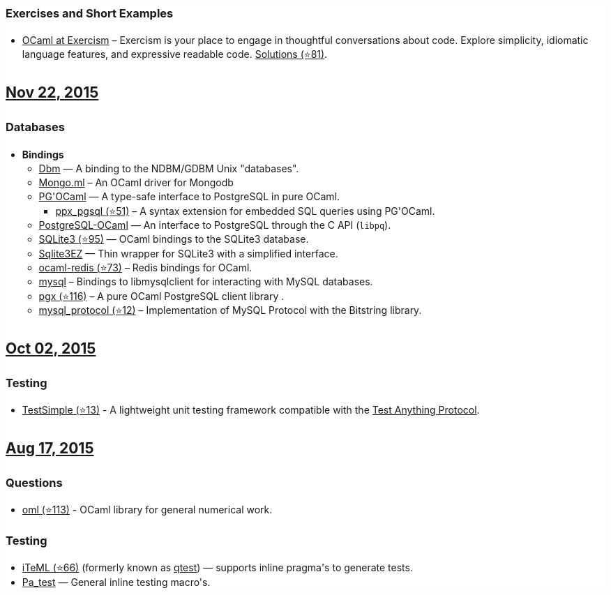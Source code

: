 ### Exercises and Short Examples

*   [OCaml at Exercism](http://exercism.io/languages/ocaml) – Exercism is your place to engage in thoughtful conversations about code. Explore simplicity, idiomatic language features, and expressive readable code. [Solutions (⭐81)](https://github.com/exercism/xocaml).

## [Nov 22, 2015](/content/2015/11/22/README.md)

### Databases

*   **Bindings**
    *   [Dbm](https://forge.ocamlcore.org/projects/camldbm/) — A binding to the NDBM/GDBM Unix "databases".
    *   [Mongo.ml](https://massd.github.io/mongo/) – An OCaml driver for Mongodb
    *   [PG'OCaml](http://pgocaml.forge.ocamlcore.org/) — A type-safe interface to PostgreSQL in pure OCaml.
        *   [ppx\_pgsql (⭐51)](https://github.com/tizoc/ppx_pgsql) – A syntax extension for embedded SQL queries using PG'OCaml.
    *   [PostgreSQL-OCaml](https://mmottl.github.io/postgresql-ocaml/) — An interface to PostgreSQL through the C API (`libpq`).
    *   [SQLite3 (⭐95)](https://github.com/mmottl/sqlite3-ocaml) — OCaml bindings to the SQLite3 database.
    *   [Sqlite3EZ](https://mlin.github.io/ocaml-sqlite3EZ/) — Thin wrapper for SQLite3 with a simplified interface.
    *   [ocaml-redis (⭐73)](https://github.com/0xffea/ocaml-redis) – Redis bindings for OCaml.
    *   [mysql](http://ygrek.org.ua/p/ocaml-mysql/) – Bindings to libmysqlclient for interacting with MySQL databases.
    *   [pgx (⭐116)](https://github.com/arenadotio/pgx) – A pure OCaml PostgreSQL client library
        .
    *   [mysql\_protocol (⭐12)](https://github.com/slegrand45/mysql_protocol) – Implementation of MySQL Protocol with the Bitstring library.

## [Oct 02, 2015](/content/2015/10/02/README.md)

### Testing

*   [TestSimple (⭐13)](https://github.com/hcarty/ocaml-testsimple) - A lightweight unit testing framework compatible with the [Test Anything Protocol](https://testanything.org/).

## [Aug 17, 2015](/content/2015/08/17/README.md)

### Questions

*   [oml (⭐113)](https://github.com/hammerlab/oml) - OCaml library for general numerical work.

### Testing

*   [iTeML (⭐66)](https://github.com/vincent-hugot/iTeML) (formerly known as [qtest](http://batteries.vhugot.com/qtest/))  — supports inline pragma's to generate tests.
*   [Pa\_test](https://ocaml.janestreet.com/ocaml-core/111.28.00/doc/pa_test) —  General inline testing macro's.
